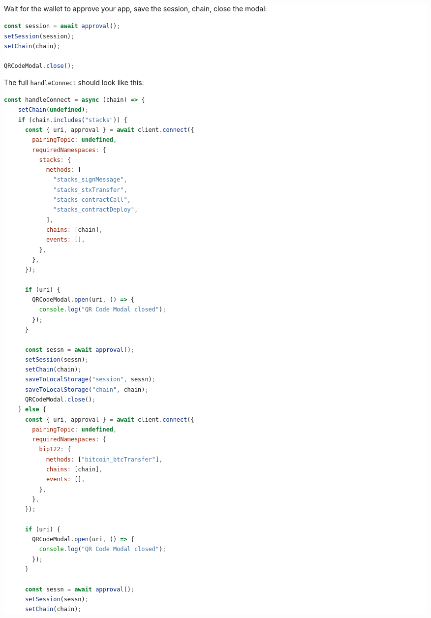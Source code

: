 Wait for the wallet to approve your app, save the session, chain, close the modal:

```javascript
const session = await approval();
setSession(session);
setChain(chain);

QRCodeModal.close();
```

The full `handleConnect` should look like this:

```javascript
const handleConnect = async (chain) => {
    setChain(undefined);
    if (chain.includes("stacks")) {
      const { uri, approval } = await client.connect({
        pairingTopic: undefined,
        requiredNamespaces: {
          stacks: {
            methods: [
              "stacks_signMessage",
              "stacks_stxTransfer",
              "stacks_contractCall",
              "stacks_contractDeploy",
            ],
            chains: [chain],
            events: [],
          },
        },
      });

      if (uri) {
        QRCodeModal.open(uri, () => {
          console.log("QR Code Modal closed");
        });
      }

      const sessn = await approval();
      setSession(sessn);
      setChain(chain);
      saveToLocalStorage("session", sessn);
      saveToLocalStorage("chain", chain);
      QRCodeModal.close();
    } else {
      const { uri, approval } = await client.connect({
        pairingTopic: undefined,
        requiredNamespaces: {
          bip122: {
            methods: ["bitcoin_btcTransfer"],
            chains: [chain],
            events: [],
          },
        },
      });

      if (uri) {
        QRCodeModal.open(uri, () => {
          console.log("QR Code Modal closed");
        });
      }

      const sessn = await approval();
      setSession(sessn);
      setChain(chain);
```